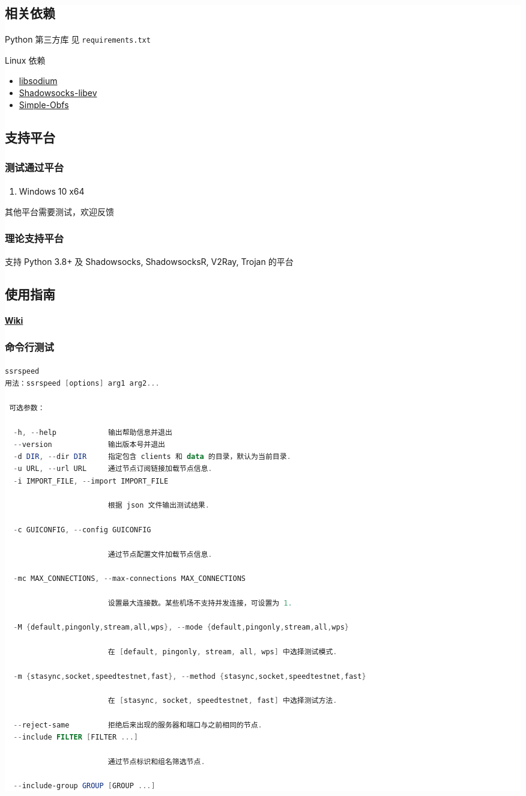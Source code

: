 ## 相关依赖

Python 第三方库 见 `requirements.txt`

Linux 依赖

* [libsodium](https://github.com/jedisct1/libsodium)
* [Shadowsocks-libev](https://github.com/shadowsocks/shadowsocks-libev)
* [Simple-Obfs](https://github.com/shadowsocks/simple-obfs)

## 支持平台

### 测试通过平台

1. Windows 10 x64

其他平台需要测试，欢迎反馈

### 理论支持平台

支持 Python 3.8+ 及 Shadowsocks, ShadowsocksR, V2Ray, Trojan 的平台

## 使用指南

[**Wiki**](https://github.com/OreosLab/SSRSpeedN/wiki)

### 命令行测试

```powershell
ssrspeed
用法：ssrspeed [options] arg1 arg2...

 可选参数：

  -h, --help            输出帮助信息并退出
  --version             输出版本号并退出
  -d DIR, --dir DIR     指定包含 clients 和 data 的目录，默认为当前目录.
  -u URL, --url URL     通过节点订阅链接加载节点信息.
  -i IMPORT_FILE, --import IMPORT_FILE

                        根据 json 文件输出测试结果.

  -c GUICONFIG, --config GUICONFIG

                        通过节点配置文件加载节点信息.

  -mc MAX_CONNECTIONS, --max-connections MAX_CONNECTIONS

                        设置最大连接数。某些机场不支持并发连接，可设置为 1.

  -M {default,pingonly,stream,all,wps}, --mode {default,pingonly,stream,all,wps}

                        在 [default, pingonly, stream, all, wps] 中选择测试模式.   

  -m {stasync,socket,speedtestnet,fast}, --method {stasync,socket,speedtestnet,fast}

                        在 [stasync, socket, speedtestnet, fast] 中选择测试方法.

  --reject-same         拒绝后来出现的服务器和端口与之前相同的节点.
  --include FILTER [FILTER ...]

                        通过节点标识和组名筛选节点.

  --include-group GROUP [GROUP ...]
```